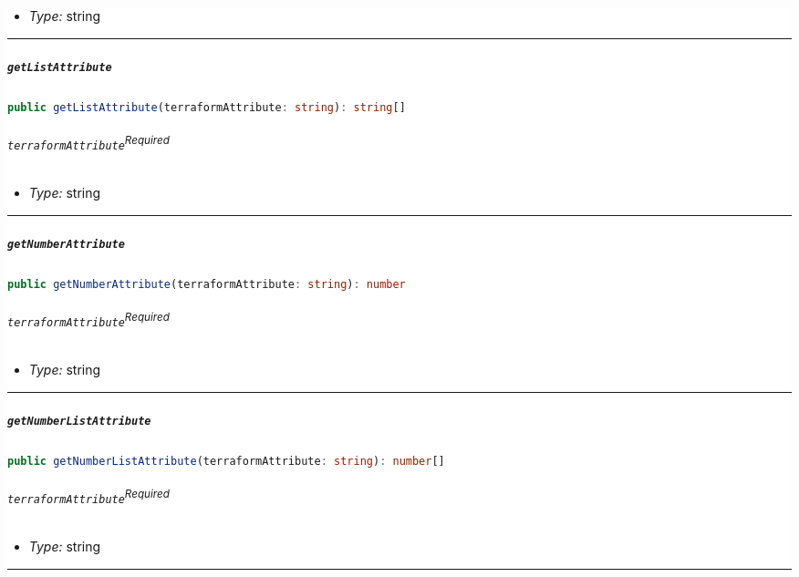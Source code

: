 - *Type:* string

---

##### `getListAttribute` <a name="getListAttribute" id="@cdktf/provider-cloudflare.zeroTrustDlpIntegrationEntry.ZeroTrustDlpIntegrationEntryVariantOutputReference.getListAttribute"></a>

```typescript
public getListAttribute(terraformAttribute: string): string[]
```

###### `terraformAttribute`<sup>Required</sup> <a name="terraformAttribute" id="@cdktf/provider-cloudflare.zeroTrustDlpIntegrationEntry.ZeroTrustDlpIntegrationEntryVariantOutputReference.getListAttribute.parameter.terraformAttribute"></a>

- *Type:* string

---

##### `getNumberAttribute` <a name="getNumberAttribute" id="@cdktf/provider-cloudflare.zeroTrustDlpIntegrationEntry.ZeroTrustDlpIntegrationEntryVariantOutputReference.getNumberAttribute"></a>

```typescript
public getNumberAttribute(terraformAttribute: string): number
```

###### `terraformAttribute`<sup>Required</sup> <a name="terraformAttribute" id="@cdktf/provider-cloudflare.zeroTrustDlpIntegrationEntry.ZeroTrustDlpIntegrationEntryVariantOutputReference.getNumberAttribute.parameter.terraformAttribute"></a>

- *Type:* string

---

##### `getNumberListAttribute` <a name="getNumberListAttribute" id="@cdktf/provider-cloudflare.zeroTrustDlpIntegrationEntry.ZeroTrustDlpIntegrationEntryVariantOutputReference.getNumberListAttribute"></a>

```typescript
public getNumberListAttribute(terraformAttribute: string): number[]
```

###### `terraformAttribute`<sup>Required</sup> <a name="terraformAttribute" id="@cdktf/provider-cloudflare.zeroTrustDlpIntegrationEntry.ZeroTrustDlpIntegrationEntryVariantOutputReference.getNumberListAttribute.parameter.terraformAttribute"></a>

- *Type:* string

---